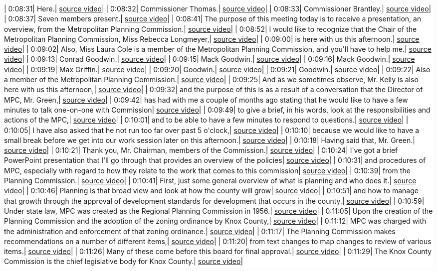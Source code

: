 | 0:08:31| Here.| [source video](https://archive.org/details/CoComWS170821?start=511)|
| 0:08:32| Commissioner Thomas.| [source video](https://archive.org/details/CoComWS170821?start=512)|
| 0:08:33| Commissioner Brantley.| [source video](https://archive.org/details/CoComWS170821?start=513)|
| 0:08:37| Seven members present.| [source video](https://archive.org/details/CoComWS170821?start=517)|
| 0:08:41| The purpose of this meeting today is to receive a presentation, an overview, from the Metropolitan Planning Commission.| [source video](https://archive.org/details/CoComWS170821?start=521)|
| 0:08:52| I would like to recognize that the Chair of the Metropolitan Planning Commission, Miss Rebecca Longmeyer,| [source video](https://archive.org/details/CoComWS170821?start=532)|
| 0:09:00| is here with us this afternoon.| [source video](https://archive.org/details/CoComWS170821?start=540)|
| 0:09:02| Also, Miss Laura Cole is a member of the Metropolitan Planning Commission, and you'll have to help me.| [source video](https://archive.org/details/CoComWS170821?start=542)|
| 0:09:13| Conrad Goodwin.| [source video](https://archive.org/details/CoComWS170821?start=553)|
| 0:09:15| Mack Goodwin.| [source video](https://archive.org/details/CoComWS170821?start=555)|
| 0:09:16| Mack Goodwin.| [source video](https://archive.org/details/CoComWS170821?start=556)|
| 0:09:19| Max Griffin.| [source video](https://archive.org/details/CoComWS170821?start=559)|
| 0:09:20| Goodwin.| [source video](https://archive.org/details/CoComWS170821?start=560)|
| 0:09:21| Goodwin.| [source video](https://archive.org/details/CoComWS170821?start=561)|
| 0:09:22| Also a member of the Metropolitan Planning Commission.| [source video](https://archive.org/details/CoComWS170821?start=562)|
| 0:09:25| And as we sometimes observe, Mr. Kelly is also here with us this afternoon,| [source video](https://archive.org/details/CoComWS170821?start=565)|
| 0:09:32| and the purpose of this is as a result of a conversation that the Director of MPC, Mr. Green,| [source video](https://archive.org/details/CoComWS170821?start=572)|
| 0:09:42| has had with me a couple of months ago stating that he would like to have a few minutes to talk one-on-one with Commission| [source video](https://archive.org/details/CoComWS170821?start=582)|
| 0:09:49| to give a brief, in his words, look at the responsibilities and actions of the MPC,| [source video](https://archive.org/details/CoComWS170821?start=589)|
| 0:10:01| and to be able to have a few minutes to respond to questions.| [source video](https://archive.org/details/CoComWS170821?start=601)|
| 0:10:05| I have also asked that he not run too far over past 5 o'clock,| [source video](https://archive.org/details/CoComWS170821?start=605)|
| 0:10:10| because we would like to have a small break before we get into our work session later on this afternoon.| [source video](https://archive.org/details/CoComWS170821?start=610)|
| 0:10:18| Having said that, Mr. Green.| [source video](https://archive.org/details/CoComWS170821?start=618)|
| 0:10:21| Thank you, Mr. Chairman, members of the Commission.| [source video](https://archive.org/details/CoComWS170821?start=621)|
| 0:10:24| I've got a brief PowerPoint presentation that I'll go through that provides an overview of the policies| [source video](https://archive.org/details/CoComWS170821?start=624)|
| 0:10:31| and procedures of MPC, especially with regard to how they relate to the work that comes to this commission| [source video](https://archive.org/details/CoComWS170821?start=631)|
| 0:10:39| from the Planning Commission.| [source video](https://archive.org/details/CoComWS170821?start=639)|
| 0:10:41| First, just some general overview of what is planning and who does it.| [source video](https://archive.org/details/CoComWS170821?start=641)|
| 0:10:46| Planning is that broad view and look at how the county will grow| [source video](https://archive.org/details/CoComWS170821?start=646)|
| 0:10:51| and how to manage that growth through the approval of development standards for development that occurs in the county.| [source video](https://archive.org/details/CoComWS170821?start=651)|
| 0:10:59| Under state law, MPC was created as the Regional Planning Commission in 1956.| [source video](https://archive.org/details/CoComWS170821?start=659)|
| 0:11:05| Upon the creation of the Planning Commission and the adoption of the zoning ordinance by Knox County,| [source video](https://archive.org/details/CoComWS170821?start=665)|
| 0:11:12| MPC was charged with the administration and enforcement of that zoning ordinance.| [source video](https://archive.org/details/CoComWS170821?start=672)|
| 0:11:17| The Planning Commission makes recommendations on a number of different items,| [source video](https://archive.org/details/CoComWS170821?start=677)|
| 0:11:20| from text changes to map changes to review of various items.| [source video](https://archive.org/details/CoComWS170821?start=680)|
| 0:11:26| Many of these come before this board for final approval.| [source video](https://archive.org/details/CoComWS170821?start=686)|
| 0:11:29| The Knox County Commission is the chief legislative body for Knox County.| [source video](https://archive.org/details/CoComWS170821?start=689)|